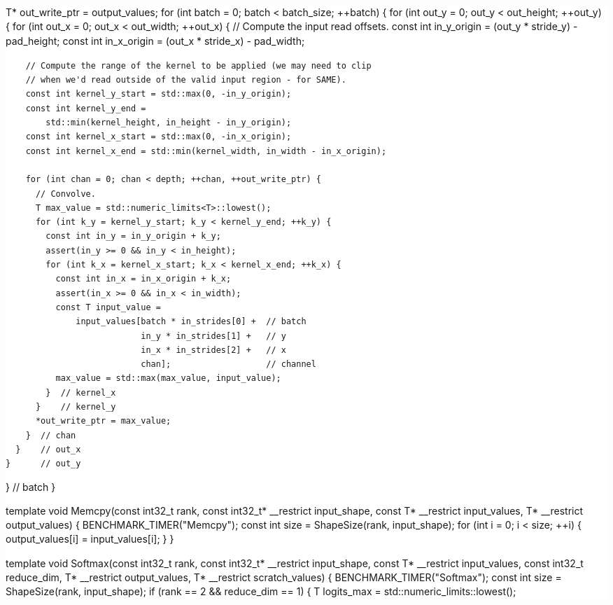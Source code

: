   T* out_write_ptr = output_values;
  for (int batch = 0; batch < batch_size; ++batch) {
    for (int out_y = 0; out_y < out_height; ++out_y) {
      for (int out_x = 0; out_x < out_width; ++out_x) {
        // Compute the input read offsets.
        const int in_y_origin = (out_y * stride_y) - pad_height;
        const int in_x_origin = (out_x * stride_x) - pad_width;

        // Compute the range of the kernel to be applied (we may need to clip
        // when we'd read outside of the valid input region - for SAME).
        const int kernel_y_start = std::max(0, -in_y_origin);
        const int kernel_y_end =
            std::min(kernel_height, in_height - in_y_origin);
        const int kernel_x_start = std::max(0, -in_x_origin);
        const int kernel_x_end = std::min(kernel_width, in_width - in_x_origin);

        for (int chan = 0; chan < depth; ++chan, ++out_write_ptr) {
          // Convolve.
          T max_value = std::numeric_limits<T>::lowest();
          for (int k_y = kernel_y_start; k_y < kernel_y_end; ++k_y) {
            const int in_y = in_y_origin + k_y;
            assert(in_y >= 0 && in_y < in_height);
            for (int k_x = kernel_x_start; k_x < kernel_x_end; ++k_x) {
              const int in_x = in_x_origin + k_x;
              assert(in_x >= 0 && in_x < in_width);
              const T input_value =
                  input_values[batch * in_strides[0] +  // batch
                               in_y * in_strides[1] +   // y
                               in_x * in_strides[2] +   // x
                               chan];                   // channel
              max_value = std::max(max_value, input_value);
            }  // kernel_x
          }    // kernel_y
          *out_write_ptr = max_value;
        }  // chan
      }    // out_x
    }      // out_y
  }        // batch
}

template <typename T>
void Memcpy(const int32_t rank,
            const int32_t* __restrict input_shape,
            const T* __restrict input_values,
            T* __restrict output_values) {
  BENCHMARK_TIMER("Memcpy");
  const int size = ShapeSize(rank, input_shape);
  for (int i = 0; i < size; ++i) {
    output_values[i] = input_values[i];
  }
}

template <typename T>
void Softmax(const int32_t rank,
             const int32_t* __restrict input_shape,
             const T* __restrict input_values,
             const int32_t reduce_dim,
             T* __restrict output_values,
             T* __restrict scratch_values) {
  BENCHMARK_TIMER("Softmax");
  const int size = ShapeSize(rank, input_shape);
  if (rank == 2 && reduce_dim == 1) {
    T logits_max = std::numeric_limits<T>::lowest();
